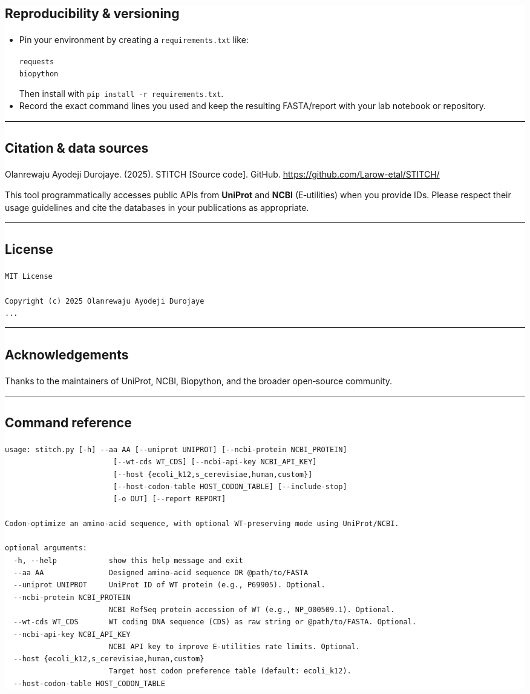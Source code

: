 
## Reproducibility & versioning

- Pin your environment by creating a `requirements.txt` like:
  ```txt
  requests
  biopython
  ```
  Then install with `pip install -r requirements.txt`.
- Record the exact command lines you used and keep the resulting FASTA/report with your lab notebook or repository.

---

## Citation & data sources

Olanrewaju Ayodeji Durojaye. (2025). STITCH [Source code]. GitHub. https://github.com/Larow-etal/STITCH/

This tool programmatically accesses public APIs from **UniProt** and **NCBI** (E‑utilities) when you provide IDs. Please respect their usage guidelines and cite the databases in your publications as appropriate.

---

## License

```
MIT License

Copyright (c) 2025 Olanrewaju Ayodeji Durojaye
...
```

---

## Acknowledgements

Thanks to the maintainers of UniProt, NCBI, Biopython, and the broader open‑source community.

---

## Command reference

```
usage: stitch.py [-h] --aa AA [--uniprot UNIPROT] [--ncbi-protein NCBI_PROTEIN]
                         [--wt-cds WT_CDS] [--ncbi-api-key NCBI_API_KEY]
                         [--host {ecoli_k12,s_cerevisiae,human,custom}]
                         [--host-codon-table HOST_CODON_TABLE] [--include-stop]
                         [-o OUT] [--report REPORT]

Codon-optimize an amino-acid sequence, with optional WT-preserving mode using UniProt/NCBI.

optional arguments:
  -h, --help            show this help message and exit
  --aa AA               Designed amino-acid sequence OR @path/to/FASTA
  --uniprot UNIPROT     UniProt ID of WT protein (e.g., P69905). Optional.
  --ncbi-protein NCBI_PROTEIN
                        NCBI RefSeq protein accession of WT (e.g., NP_000509.1). Optional.
  --wt-cds WT_CDS       WT coding DNA sequence (CDS) as raw string or @path/to/FASTA. Optional.
  --ncbi-api-key NCBI_API_KEY
                        NCBI API key to improve E-utilities rate limits. Optional.
  --host {ecoli_k12,s_cerevisiae,human,custom}
                        Target host codon preference table (default: ecoli_k12).
  --host-codon-table HOST_CODON_TABLE
```